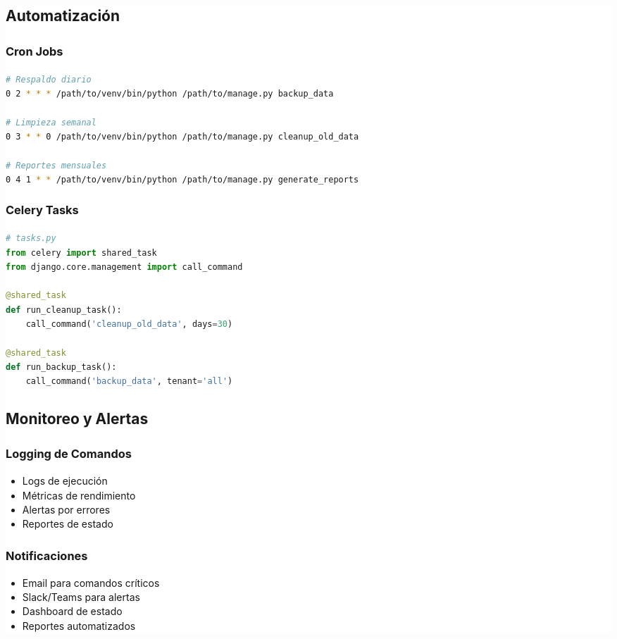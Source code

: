 ## Automatización

### Cron Jobs
```bash
# Respaldo diario
0 2 * * * /path/to/venv/bin/python /path/to/manage.py backup_data

# Limpieza semanal
0 3 * * 0 /path/to/venv/bin/python /path/to/manage.py cleanup_old_data

# Reportes mensuales
0 4 1 * * /path/to/venv/bin/python /path/to/manage.py generate_reports
```

### Celery Tasks
```python
# tasks.py
from celery import shared_task
from django.core.management import call_command

@shared_task
def run_cleanup_task():
    call_command('cleanup_old_data', days=30)

@shared_task
def run_backup_task():
    call_command('backup_data', tenant='all')
```

## Monitoreo y Alertas

### Logging de Comandos
- Logs de ejecución
- Métricas de rendimiento
- Alertas por errores
- Reportes de estado

### Notificaciones
- Email para comandos críticos
- Slack/Teams para alertas
- Dashboard de estado
- Reportes automatizados

